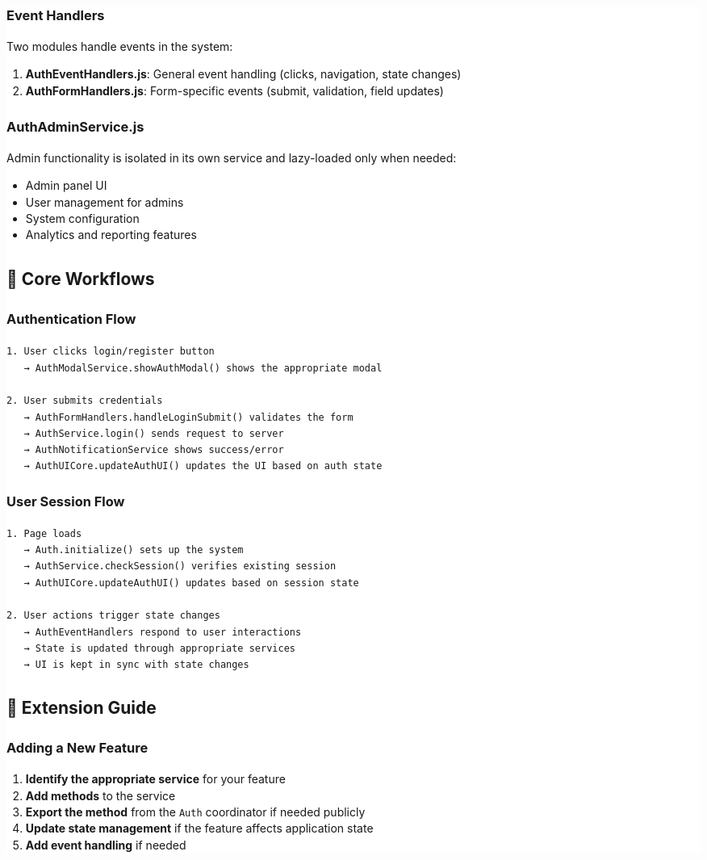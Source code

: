 ### Event Handlers

Two modules handle events in the system:

1. **AuthEventHandlers.js**: General event handling (clicks, navigation, state changes)
2. **AuthFormHandlers.js**: Form-specific events (submit, validation, field updates)

### AuthAdminService.js

Admin functionality is isolated in its own service and lazy-loaded only when needed:

- Admin panel UI
- User management for admins
- System configuration
- Analytics and reporting features

## 🔄 Core Workflows

### Authentication Flow

```
1. User clicks login/register button
   → AuthModalService.showAuthModal() shows the appropriate modal

2. User submits credentials 
   → AuthFormHandlers.handleLoginSubmit() validates the form
   → AuthService.login() sends request to server
   → AuthNotificationService shows success/error
   → AuthUICore.updateAuthUI() updates the UI based on auth state
```

### User Session Flow

```
1. Page loads
   → Auth.initialize() sets up the system
   → AuthService.checkSession() verifies existing session
   → AuthUICore.updateAuthUI() updates based on session state

2. User actions trigger state changes
   → AuthEventHandlers respond to user interactions
   → State is updated through appropriate services
   → UI is kept in sync with state changes
```

## 🧩 Extension Guide

### Adding a New Feature

1. **Identify the appropriate service** for your feature
2. **Add methods** to the service
3. **Export the method** from the `Auth` coordinator if needed publicly
4. **Update state management** if the feature affects application state
5. **Add event handling** if needed
